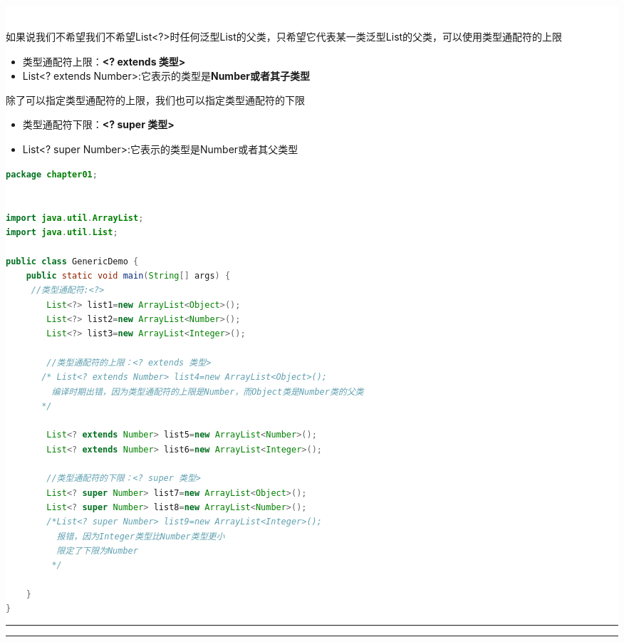 
   

如果说我们不希望我们不希望List<?>时任何泛型List的父类，只希望它代表某一类泛型List的父类，可以使用类型通配符的上限

- 类型通配符上限：**<?  extends  类型>**
- List<?  extends  Number>:它表示的类型是**Number或者其子类型**



除了可以指定类型通配符的上限，我们也可以指定类型通配符的下限

- 类型通配符下限：**<?  super  类型>**

- List<? super  Number>:它表示的类型是Number或者其父类型

```java
package chapter01;


import java.util.ArrayList;
import java.util.List;

public class GenericDemo {
    public static void main(String[] args) {
     //类型通配符:<?>
        List<?> list1=new ArrayList<Object>();
        List<?> list2=new ArrayList<Number>();
        List<?> list3=new ArrayList<Integer>();

        //类型通配符的上限：<? extends 类型>
       /* List<? extends Number> list4=new ArrayList<Object>();
         编译时期出错，因为类型通配符的上限是Number，而Object类是Number类的父类
       */

        List<? extends Number> list5=new ArrayList<Number>();
        List<? extends Number> list6=new ArrayList<Integer>();

        //类型通配符的下限：<? super 类型>
        List<? super Number> list7=new ArrayList<Object>();
        List<? super Number> list8=new ArrayList<Number>();
        /*List<? super Number> list9=new ArrayList<Integer>();
          报错，因为Integer类型比Number类型更小
          限定了下限为Number
         */

    }
}

```

------







------



### 








